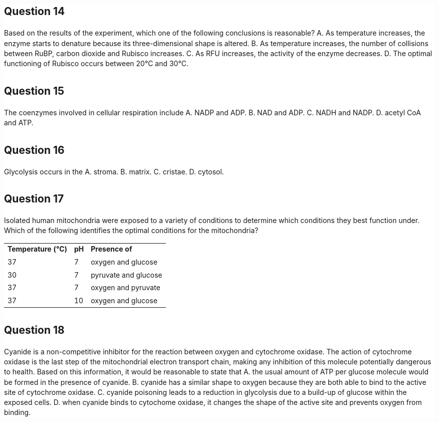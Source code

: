 ## Question 14

Based on the results of the experiment, which one of the following conclusions is reasonable?
A.	As temperature increases, the enzyme starts to denature because its three-dimensional shape is altered.
B.	As temperature increases, the number of collisions between RuBP, carbon dioxide and Rubisco increases.
C.	As RFU increases, the activity of the enzyme decreases.
D.	The optimal functioning of Rubisco occurs between 20°C and 30°C.

## Question 15

The coenzymes involved in cellular respiration include
A.	NADP and ADP.
B.	NAD and ADP.
C.	NADH and NADP.
D.	acetyl CoA and ATP.

## Question 16

Glycolysis occurs in the
A.	stroma.
B.	matrix.
C.	cristae.
D.	cytosol.

## Question 17

Isolated human mitochondria were exposed to a variety of conditions to determine which conditions they best function under.
Which of the following identifies the optimal conditions for the mitochondria?

|                          |        |                      |
| ------------------------ | ------ | -------------------- |
| **Temperature** **(°C)** | **pH** | **Presence** **of**  |
| 37                       | 7      | oxygen and glucose   |
| 30                       | 7      | pyruvate and glucose |
| 37                       | 7      | oxygen and pyruvate  |
| 37                       | 10     | oxygen and glucose   |

## Question 18

Cyanide is a non-competitive inhibitor for the reaction between oxygen and cytochrome oxidase. The action of cytochrome oxidase is the last step of the mitochondrial electron transport chain, making any inhibition of this molecule potentially dangerous to health.
Based on this information, it would be reasonable to state that
A.	the usual amount of ATP per glucose molecule would be formed in the presence of cyanide.
B.	cyanide has a similar shape to oxygen because they are both able to bind to the active site of cytochrome oxidase.
C.	cyanide poisoning leads to a reduction in glycolysis due to a build-up of glucose within the exposed cells.
D.	when cyanide binds to cytochome oxidase, it changes the shape of the active site and prevents oxygen from binding.
